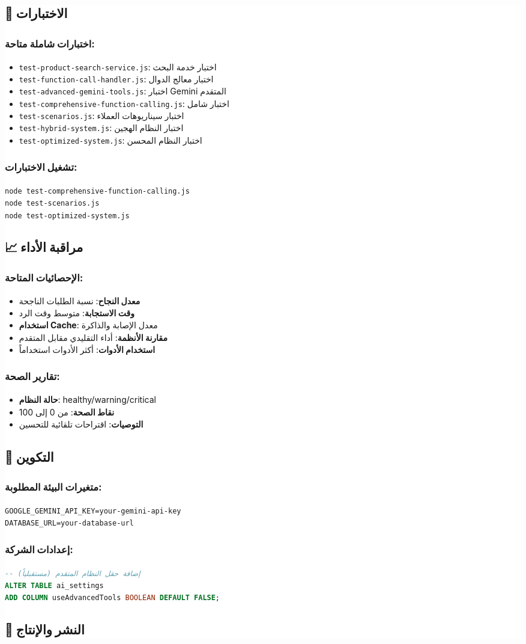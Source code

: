 ## 🧪 الاختبارات

### اختبارات شاملة متاحة:
- `test-product-search-service.js`: اختبار خدمة البحث
- `test-function-call-handler.js`: اختبار معالج الدوال
- `test-advanced-gemini-tools.js`: اختبار Gemini المتقدم
- `test-comprehensive-function-calling.js`: اختبار شامل
- `test-scenarios.js`: اختبار سيناريوهات العملاء
- `test-hybrid-system.js`: اختبار النظام الهجين
- `test-optimized-system.js`: اختبار النظام المحسن

### تشغيل الاختبارات:
```bash
node test-comprehensive-function-calling.js
node test-scenarios.js
node test-optimized-system.js
```

## 📈 مراقبة الأداء

### الإحصائيات المتاحة:
- **معدل النجاح**: نسبة الطلبات الناجحة
- **وقت الاستجابة**: متوسط وقت الرد
- **استخدام Cache**: معدل الإصابة والذاكرة
- **مقارنة الأنظمة**: أداء التقليدي مقابل المتقدم
- **استخدام الأدوات**: أكثر الأدوات استخداماً

### تقارير الصحة:
- **حالة النظام**: healthy/warning/critical
- **نقاط الصحة**: من 0 إلى 100
- **التوصيات**: اقتراحات تلقائية للتحسين

## 🔧 التكوين

### متغيرات البيئة المطلوبة:
```env
GOOGLE_GEMINI_API_KEY=your-gemini-api-key
DATABASE_URL=your-database-url
```

### إعدادات الشركة:
```sql
-- إضافة حقل النظام المتقدم (مستقبلياً)
ALTER TABLE ai_settings 
ADD COLUMN useAdvancedTools BOOLEAN DEFAULT FALSE;
```

## 🚀 النشر والإنتاج
